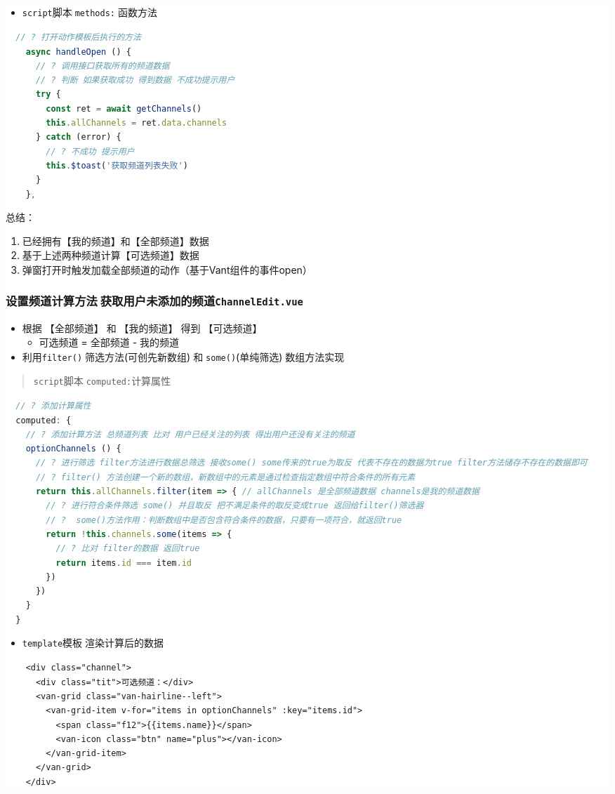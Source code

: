 * `script`脚本 `methods:` 函数方法

```js
  // ? 打开动作模板后执行的方法
    async handleOpen () {
      // ? 调用接口获取所有的频道数据
      // ? 判断 如果获取成功 得到数据 不成功提示用户
      try {
        const ret = await getChannels()
        this.allChannels = ret.data.channels
      } catch (error) {
        // ? 不成功 提示用户
        this.$toast('获取频道列表失败')
      }
    },
```

总结：

1. 已经拥有【我的频道】和【全部频道】数据
2. 基于上述两种频道计算【可选频道】数据
3. 弹窗打开时触发加载全部频道的动作（基于Vant组件的事件open）

### 设置频道计算方法 获取用户未添加的频道`ChannelEdit.vue`

- 根据 【全部频道】 和 【我的频道】 得到 【可选频道】
  - 可选频道 = 全部频道  -  我的频道
- 利用`filter()` 筛选方法(可创先新数组) 和 `some()`(单纯筛选) 数组方法实现

> `script`脚本 `computed:`计算属性

```js
  // ? 添加计算属性
  computed: {
    // ? 添加计算方法 总频道列表 比对 用户已经关注的列表 得出用户还没有关注的频道
    optionChannels () {
      // ? 进行筛选 filter方法进行数据总筛选 接收some() some传来的true为取反 代表不存在的数据为true filter方法储存不存在的数据即可
      // ? filter() 方法创建一个新的数组，新数组中的元素是通过检查指定数组中符合条件的所有元素
      return this.allChannels.filter(item => { // allChannels 是全部频道数据 channels是我的频道数据
        // ? 进行符合条件筛选 some() 并且取反 把不满足条件的取反变成true 返回给filter()筛选器
        // ?  some()方法作用：判断数组中是否包含符合条件的数据，只要有一项符合，就返回true
        return !this.channels.some(items => {
          // ? 比对 filter的数据 返回true
          return items.id === item.id
        })
      })
    }
  }
```

- `template`模板 渲染计算后的数据

```vue
    <div class="channel">
      <div class="tit">可选频道：</div>
      <van-grid class="van-hairline--left">
        <van-grid-item v-for="items in optionChannels" :key="items.id">
          <span class="f12">{{items.name}}</span>
          <van-icon class="btn" name="plus"></van-icon>
        </van-grid-item>
      </van-grid>
    </div>
```

